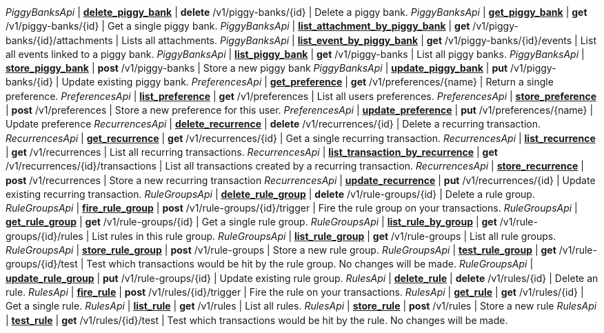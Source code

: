 *PiggyBanksApi* | [**delete_piggy_bank**](docs/apis/tags/PiggyBanksApi.md#delete_piggy_bank) | **delete** /v1/piggy-banks/{id} | Delete a piggy bank.
*PiggyBanksApi* | [**get_piggy_bank**](docs/apis/tags/PiggyBanksApi.md#get_piggy_bank) | **get** /v1/piggy-banks/{id} | Get a single piggy bank.
*PiggyBanksApi* | [**list_attachment_by_piggy_bank**](docs/apis/tags/PiggyBanksApi.md#list_attachment_by_piggy_bank) | **get** /v1/piggy-banks/{id}/attachments | Lists all attachments.
*PiggyBanksApi* | [**list_event_by_piggy_bank**](docs/apis/tags/PiggyBanksApi.md#list_event_by_piggy_bank) | **get** /v1/piggy-banks/{id}/events | List all events linked to a piggy bank.
*PiggyBanksApi* | [**list_piggy_bank**](docs/apis/tags/PiggyBanksApi.md#list_piggy_bank) | **get** /v1/piggy-banks | List all piggy banks.
*PiggyBanksApi* | [**store_piggy_bank**](docs/apis/tags/PiggyBanksApi.md#store_piggy_bank) | **post** /v1/piggy-banks | Store a new piggy bank
*PiggyBanksApi* | [**update_piggy_bank**](docs/apis/tags/PiggyBanksApi.md#update_piggy_bank) | **put** /v1/piggy-banks/{id} | Update existing piggy bank.
*PreferencesApi* | [**get_preference**](docs/apis/tags/PreferencesApi.md#get_preference) | **get** /v1/preferences/{name} | Return a single preference.
*PreferencesApi* | [**list_preference**](docs/apis/tags/PreferencesApi.md#list_preference) | **get** /v1/preferences | List all users preferences.
*PreferencesApi* | [**store_preference**](docs/apis/tags/PreferencesApi.md#store_preference) | **post** /v1/preferences | Store a new preference for this user.
*PreferencesApi* | [**update_preference**](docs/apis/tags/PreferencesApi.md#update_preference) | **put** /v1/preferences/{name} | Update preference
*RecurrencesApi* | [**delete_recurrence**](docs/apis/tags/RecurrencesApi.md#delete_recurrence) | **delete** /v1/recurrences/{id} | Delete a recurring transaction.
*RecurrencesApi* | [**get_recurrence**](docs/apis/tags/RecurrencesApi.md#get_recurrence) | **get** /v1/recurrences/{id} | Get a single recurring transaction.
*RecurrencesApi* | [**list_recurrence**](docs/apis/tags/RecurrencesApi.md#list_recurrence) | **get** /v1/recurrences | List all recurring transactions.
*RecurrencesApi* | [**list_transaction_by_recurrence**](docs/apis/tags/RecurrencesApi.md#list_transaction_by_recurrence) | **get** /v1/recurrences/{id}/transactions | List all transactions created by a recurring transaction.
*RecurrencesApi* | [**store_recurrence**](docs/apis/tags/RecurrencesApi.md#store_recurrence) | **post** /v1/recurrences | Store a new recurring transaction
*RecurrencesApi* | [**update_recurrence**](docs/apis/tags/RecurrencesApi.md#update_recurrence) | **put** /v1/recurrences/{id} | Update existing recurring transaction.
*RuleGroupsApi* | [**delete_rule_group**](docs/apis/tags/RuleGroupsApi.md#delete_rule_group) | **delete** /v1/rule-groups/{id} | Delete a rule group.
*RuleGroupsApi* | [**fire_rule_group**](docs/apis/tags/RuleGroupsApi.md#fire_rule_group) | **post** /v1/rule-groups/{id}/trigger | Fire the rule group on your transactions.
*RuleGroupsApi* | [**get_rule_group**](docs/apis/tags/RuleGroupsApi.md#get_rule_group) | **get** /v1/rule-groups/{id} | Get a single rule group.
*RuleGroupsApi* | [**list_rule_by_group**](docs/apis/tags/RuleGroupsApi.md#list_rule_by_group) | **get** /v1/rule-groups/{id}/rules | List rules in this rule group.
*RuleGroupsApi* | [**list_rule_group**](docs/apis/tags/RuleGroupsApi.md#list_rule_group) | **get** /v1/rule-groups | List all rule groups.
*RuleGroupsApi* | [**store_rule_group**](docs/apis/tags/RuleGroupsApi.md#store_rule_group) | **post** /v1/rule-groups | Store a new rule group.
*RuleGroupsApi* | [**test_rule_group**](docs/apis/tags/RuleGroupsApi.md#test_rule_group) | **get** /v1/rule-groups/{id}/test | Test which transactions would be hit by the rule group. No changes will be made.
*RuleGroupsApi* | [**update_rule_group**](docs/apis/tags/RuleGroupsApi.md#update_rule_group) | **put** /v1/rule-groups/{id} | Update existing rule group.
*RulesApi* | [**delete_rule**](docs/apis/tags/RulesApi.md#delete_rule) | **delete** /v1/rules/{id} | Delete an rule.
*RulesApi* | [**fire_rule**](docs/apis/tags/RulesApi.md#fire_rule) | **post** /v1/rules/{id}/trigger | Fire the rule on your transactions.
*RulesApi* | [**get_rule**](docs/apis/tags/RulesApi.md#get_rule) | **get** /v1/rules/{id} | Get a single rule.
*RulesApi* | [**list_rule**](docs/apis/tags/RulesApi.md#list_rule) | **get** /v1/rules | List all rules.
*RulesApi* | [**store_rule**](docs/apis/tags/RulesApi.md#store_rule) | **post** /v1/rules | Store a new rule
*RulesApi* | [**test_rule**](docs/apis/tags/RulesApi.md#test_rule) | **get** /v1/rules/{id}/test | Test which transactions would be hit by the rule. No changes will be made.